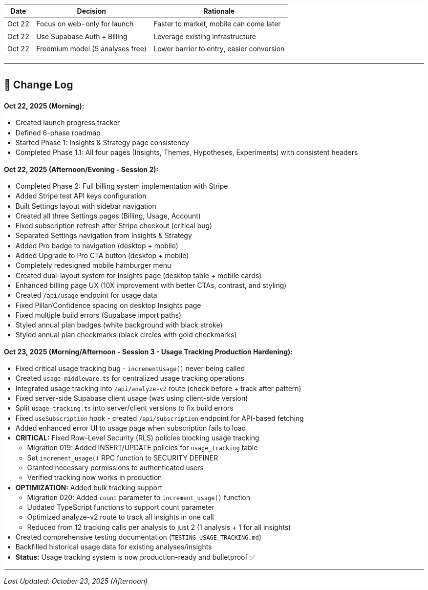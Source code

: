 | Date | Decision | Rationale |
|------|----------|-----------|
| Oct 22 | Focus on web-only for launch | Faster to market, mobile can come later |
| Oct 22 | Use Supabase Auth + Billing | Leverage existing infrastructure |
| Oct 22 | Freemium model (5 analyses free) | Lower barrier to entry, easier conversion |

---

## 🔄 Change Log

**Oct 22, 2025 (Morning):**
- Created launch progress tracker
- Defined 6-phase roadmap
- Started Phase 1: Insights & Strategy page consistency
- Completed Phase 1.1: All four pages (Insights, Themes, Hypotheses, Experiments) with consistent headers

**Oct 22, 2025 (Afternoon/Evening - Session 2):**
- Completed Phase 2: Full billing system implementation with Stripe
- Added Stripe test API keys configuration
- Built Settings layout with sidebar navigation
- Created all three Settings pages (Billing, Usage, Account)
- Fixed subscription refresh after Stripe checkout (critical bug)
- Separated Settings navigation from Insights & Strategy
- Added Pro badge to navigation (desktop + mobile)
- Added Upgrade to Pro CTA button (desktop + mobile)
- Completely redesigned mobile hamburger menu
- Created dual-layout system for Insights page (desktop table + mobile cards)
- Enhanced billing page UX (10X improvement with better CTAs, contrast, and styling)
- Created `/api/usage` endpoint for usage data
- Fixed Pillar/Confidence spacing on desktop Insights page
- Fixed multiple build errors (Supabase import paths)
- Styled annual plan badges (white background with black stroke)
- Styled annual plan checkmarks (black circles with gold checkmarks)

**Oct 23, 2025 (Morning/Afternoon - Session 3 - Usage Tracking Production Hardening):**
- Fixed critical usage tracking bug - `incrementUsage()` never being called
- Created `usage-middleware.ts` for centralized usage tracking operations
- Integrated usage tracking into `/api/analyze-v2` route (check before + track after pattern)
- Fixed server-side Supabase client usage (was using client-side version)
- Split `usage-tracking.ts` into server/client versions to fix build errors
- Fixed `useSubscription` hook - created `/api/subscription` endpoint for API-based fetching
- Added enhanced error UI to usage page when subscription fails to load
- **CRITICAL:** Fixed Row-Level Security (RLS) policies blocking usage tracking
  - Migration 019: Added INSERT/UPDATE policies for `usage_tracking` table
  - Set `increment_usage()` RPC function to SECURITY DEFINER
  - Granted necessary permissions to authenticated users
  - Verified tracking now works in production
- **OPTIMIZATION:** Added bulk tracking support
  - Migration 020: Added `count` parameter to `increment_usage()` function
  - Updated TypeScript functions to support count parameter
  - Optimized analyze-v2 route to track all insights in one call
  - Reduced from 12 tracking calls per analysis to just 2 (1 analysis + 1 for all insights)
- Created comprehensive testing documentation (`TESTING_USAGE_TRACKING.md`)
- Backfilled historical usage data for existing analyses/insights
- **Status:** Usage tracking system is now production-ready and bulletproof ✅

---

*Last Updated: October 23, 2025 (Afternoon)*
